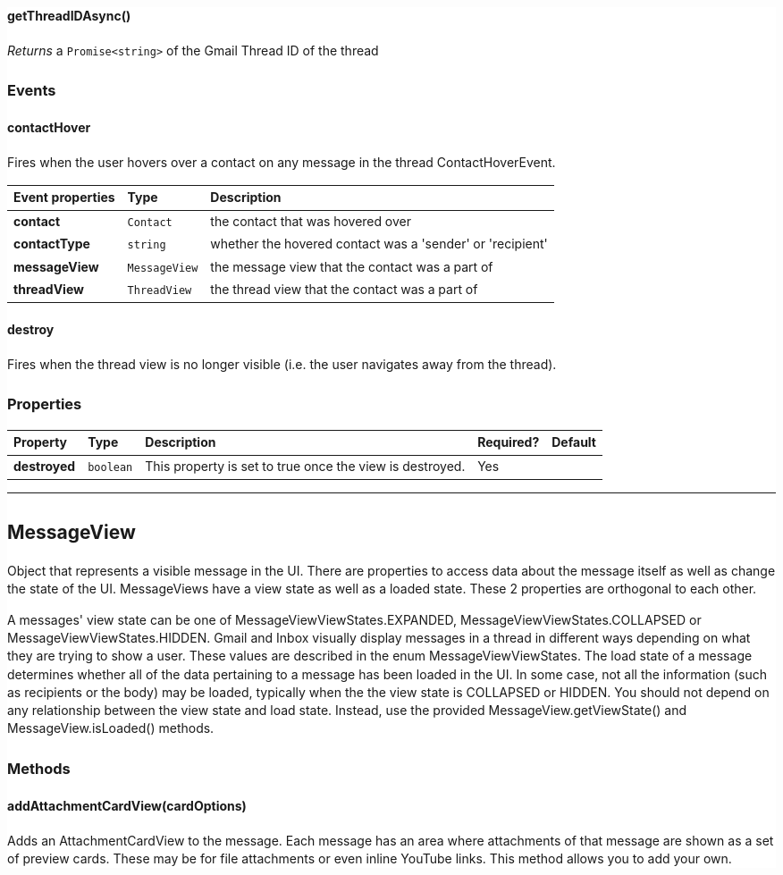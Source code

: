#### getThreadIDAsync()
_Returns_ a `Promise<string>` of the Gmail Thread ID of the thread



### Events
#### contactHover
Fires when the user hovers over a contact on any message in the thread ContactHoverEvent.

| Event properties | Type | Description |
| :--- | :--- | :--- |
| **contact** | `Contact` | the contact that was hovered over |
| **contactType** | `string` | whether the hovered contact was a 'sender' or 'recipient' |
| **messageView** | `MessageView` | the message view that the contact was a part of |
| **threadView** | `ThreadView` | the thread view that the contact was a part of |


#### destroy
Fires when the thread view is no longer visible (i.e. the user navigates away from the thread).



### Properties
| Property | Type | Description | Required? | Default |
| :--- | :--- | :--- | :--- | :--- |
| **destroyed** | `boolean` | This property is set to true once the view is destroyed. | Yes |  |








---
## MessageView
Object that represents a visible message in the UI. There are properties to access data about the message itself as well as change the state of the UI. MessageViews have a view state as well as a loaded state. These 2 properties are orthogonal to each other.

A messages' view state can be one of MessageViewViewStates.EXPANDED, MessageViewViewStates.COLLAPSED or MessageViewViewStates.HIDDEN. Gmail and Inbox visually display messages in a thread in different ways depending on what they are trying to show a user. These values are described in the enum MessageViewViewStates.
The load state of a message determines whether all of the data pertaining to a message has been loaded in the UI. In some case, not all the information (such as recipients or the body) may be loaded, typically when the the view state is COLLAPSED or HIDDEN. You should not depend on any relationship between the view state and load state. Instead, use the provided MessageView.getViewState() and MessageView.isLoaded() methods.

### Methods
#### addAttachmentCardView(cardOptions)
Adds an AttachmentCardView to the message. Each message has an area where attachments of that message are shown as a set of preview cards. These may be for file attachments or even inline YouTube links. This method allows you to add your own.

